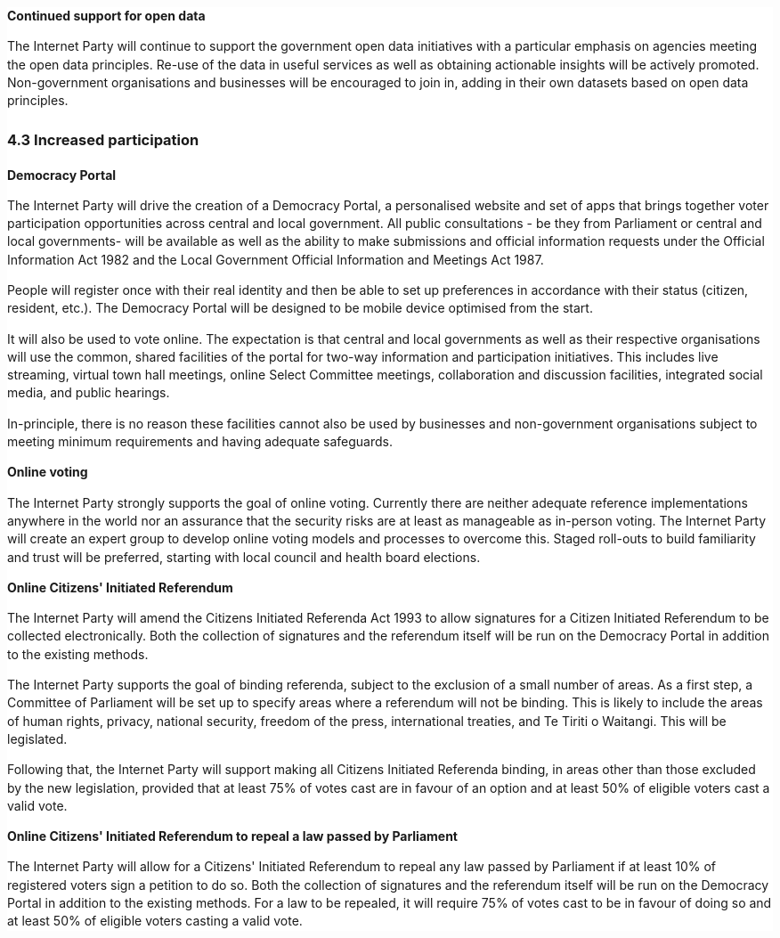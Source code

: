 **Continued support for open data**

The Internet Party will continue to support the government open data initiatives with a particular emphasis on agencies meeting the open data principles. Re-use of the data in useful services as well as obtaining actionable insights will be actively promoted. Non-government organisations and businesses will be encouraged to join in, adding in their own datasets based on open data principles.

### 4.3 Increased participation

**Democracy Portal**

The Internet Party will drive the creation of a Democracy Portal, a personalised website and set of apps that brings together voter participation opportunities across central and local government. All public consultations - be they from Parliament or central and local governments- will be available as well as the ability to make submissions and official information requests under the Official Information Act 1982 and the Local Government Official Information and Meetings Act 1987.

People will register once with their real identity and then be able to set up preferences in accordance with their status (citizen, resident, etc.). The Democracy Portal will be designed to be mobile device optimised from the start.

It will also be used to vote online. The expectation is that central and local governments as well as their respective organisations will use the common, shared facilities of the portal for two-way information and participation initiatives. This includes live streaming, virtual town hall meetings, online Select Committee meetings, collaboration and discussion facilities, integrated social media, and public hearings.

In-principle, there is no reason these facilities cannot also be used by businesses and non-government organisations subject to meeting minimum requirements and having adequate safeguards.

**Online voting**

The Internet Party strongly supports the goal of online voting. Currently there are neither adequate reference implementations anywhere in the world nor an assurance that the security risks are at least as manageable as in-person voting. The Internet Party will create an expert group to develop online voting models and processes to overcome this. Staged roll-outs to build familiarity and trust will be preferred, starting with local council and health board elections.

**Online Citizens' Initiated Referendum**

The Internet Party will amend the Citizens Initiated Referenda Act 1993 to allow signatures for a Citizen Initiated Referendum to be collected electronically. Both the collection of signatures and the referendum itself will be run on the Democracy Portal in addition to the existing methods.

The Internet Party supports the goal of binding referenda, subject to the exclusion of a small number of areas. As a first step, a Committee of Parliament will be set up to specify areas where a referendum will not be binding. This is likely to include the areas of human rights, privacy, national security, freedom of the press, international treaties, and Te Tiriti o Waitangi. This will be legislated.

Following that, the Internet Party will support making all Citizens Initiated Referenda binding, in areas other than those excluded by the new legislation, provided that at least 75% of votes cast are in favour of an option and at least 50% of eligible voters cast a valid vote.

**Online Citizens' Initiated Referendum to repeal a law passed by Parliament**

The Internet Party will allow for a Citizens' Initiated Referendum to repeal any law passed by Parliament if at least 10% of registered voters sign a petition to do so. Both the collection of signatures and the referendum itself will be run on the Democracy Portal in addition to the existing methods. For a law to be repealed, it will require 75% of votes cast to be in favour of doing so and at least 50% of eligible voters casting a valid vote.